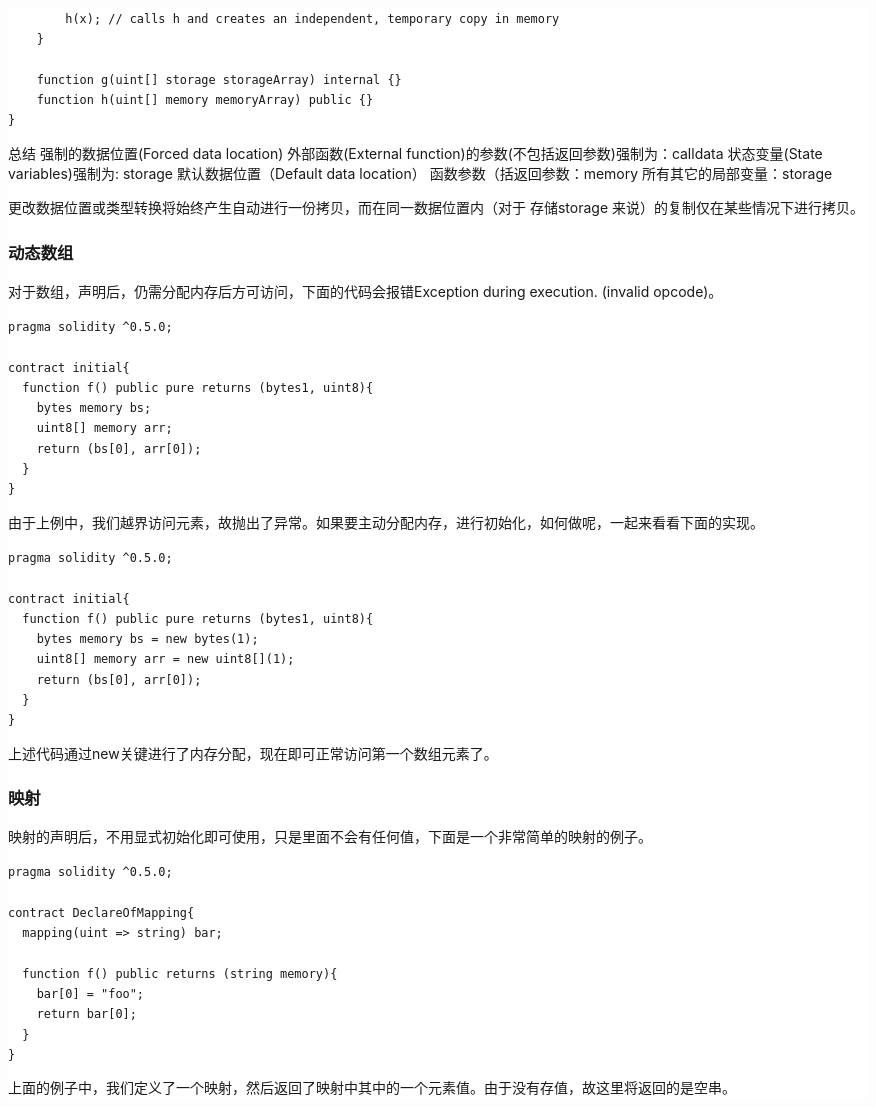 ```
        h(x); // calls h and creates an independent, temporary copy in memory
    }

    function g(uint[] storage storageArray) internal {}
    function h(uint[] memory memoryArray) public {}
}
```
总结
强制的数据位置(Forced data location)
外部函数(External function)的参数(不包括返回参数)强制为：calldata
状态变量(State variables)强制为: storage
默认数据位置（Default data location）
函数参数（括返回参数：memory
所有其它的局部变量：storage

更改数据位置或类型转换将始终产生自动进行一份拷贝，而在同一数据位置内（对于 存储storage 来说）的复制仅在某些情况下进行拷贝。

### 动态数组
对于数组，声明后，仍需分配内存后方可访问，下面的代码会报错Exception during execution. (invalid opcode)。

```
pragma solidity ^0.5.0;

contract initial{
  function f() public pure returns (bytes1, uint8){
    bytes memory bs;
    uint8[] memory arr;
    return (bs[0], arr[0]);
  }
}
```
由于上例中，我们越界访问元素，故抛出了异常。如果要主动分配内存，进行初始化，如何做呢，一起来看看下面的实现。

```
pragma solidity ^0.5.0;

contract initial{
  function f() public pure returns (bytes1, uint8){
    bytes memory bs = new bytes(1);
    uint8[] memory arr = new uint8[](1);
    return (bs[0], arr[0]);
  }
}

```
上述代码通过new关键进行了内存分配，现在即可正常访问第一个数组元素了。

### 映射
映射的声明后，不用显式初始化即可使用，只是里面不会有任何值，下面是一个非常简单的映射的例子。

```
pragma solidity ^0.5.0;

contract DeclareOfMapping{
  mapping(uint => string) bar;

  function f() public returns (string memory){
    bar[0] = "foo";
    return bar[0];
  }
}
```
上面的例子中，我们定义了一个映射，然后返回了映射中其中的一个元素值。由于没有存值，故这里将返回的是空串。
